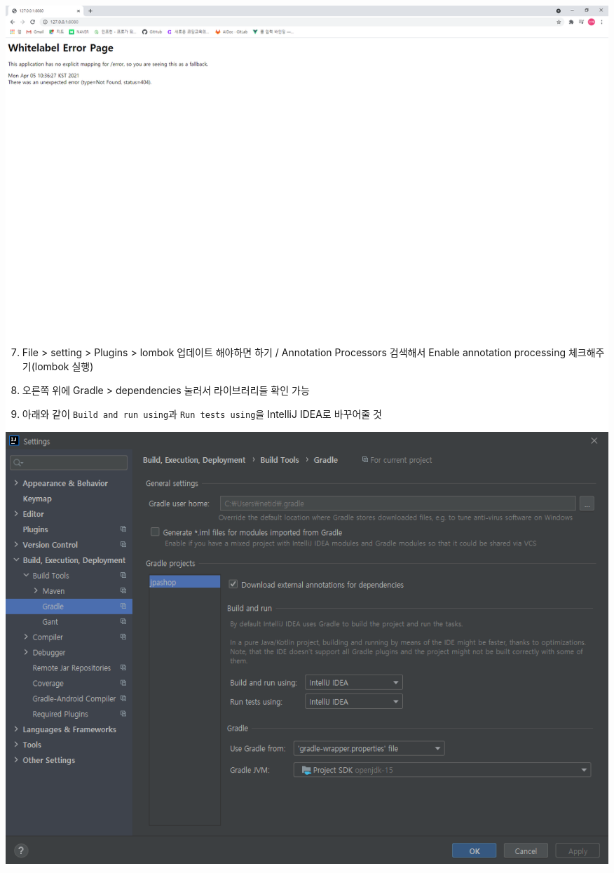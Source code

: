 <img src="./캡처2.PNG" alt="캡처2"/>

7) File > setting > Plugins > lombok 업데이트 해야하면 하기 / Annotation Processors 검색해서 Enable annotation processing 체크해주기(lombok 실행)

8) 오른쪽 위에 Gradle > dependencies 눌러서 라이브러리들 확인 가능

9) 아래와 같이 `Build and run using`과 `Run tests using`을 IntelliJ IDEA로 바꾸어줄 것

<img src="./캡처6.PNG" alt="캡처6" />
